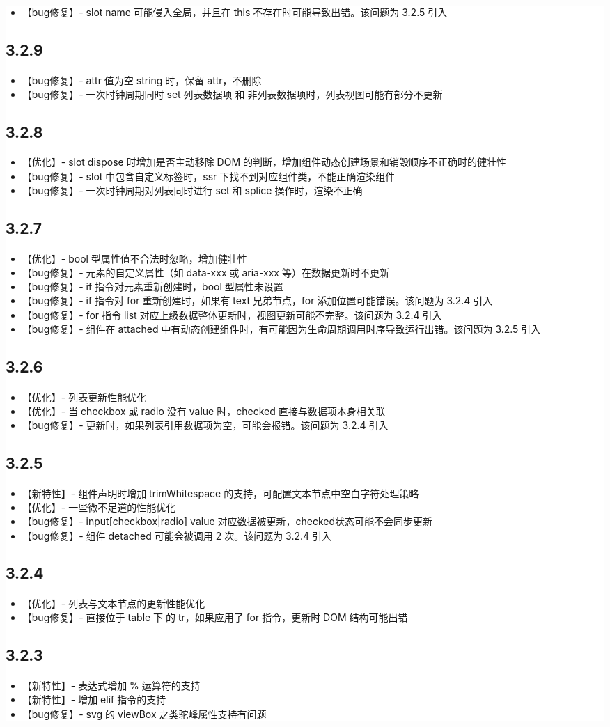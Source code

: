 + 【bug修复】- slot name 可能侵入全局，并且在 this 不存在时可能导致出错。该问题为 3.2.5 引入


3.2.9
-------


+ 【bug修复】- attr 值为空 string 时，保留 attr，不删除
+ 【bug修复】- 一次时钟周期同时 set 列表数据项 和 非列表数据项时，列表视图可能有部分不更新


3.2.8
-------

+ 【优化】- slot dispose 时增加是否主动移除 DOM 的判断，增加组件动态创建场景和销毁顺序不正确时的健壮性
+ 【bug修复】- slot 中包含自定义标签时，ssr 下找不到对应组件类，不能正确渲染组件
+ 【bug修复】- 一次时钟周期对列表同时进行 set 和 splice 操作时，渲染不正确


3.2.7
-------

+ 【优化】- bool 型属性值不合法时忽略，增加健壮性
+ 【bug修复】- 元素的自定义属性（如 data-xxx 或 aria-xxx 等）在数据更新时不更新
+ 【bug修复】- if 指令对元素重新创建时，bool 型属性未设置
+ 【bug修复】- if 指令对 for 重新创建时，如果有 text 兄弟节点，for 添加位置可能错误。该问题为 3.2.4 引入
+ 【bug修复】- for 指令 list 对应上级数据整体更新时，视图更新可能不完整。该问题为 3.2.4 引入
+ 【bug修复】- 组件在 attached 中有动态创建组件时，有可能因为生命周期调用时序导致运行出错。该问题为 3.2.5 引入


3.2.6
-------

+ 【优化】- 列表更新性能优化
+ 【优化】- 当 checkbox 或 radio 没有 value 时，checked 直接与数据项本身相关联
+ 【bug修复】- 更新时，如果列表引用数据项为空，可能会报错。该问题为 3.2.4 引入


3.2.5
-------

+ 【新特性】- 组件声明时增加 trimWhitespace 的支持，可配置文本节点中空白字符处理策略
+ 【优化】- 一些微不足道的性能优化
+ 【bug修复】- input[checkbox|radio] value 对应数据被更新，checked状态可能不会同步更新
+ 【bug修复】- 组件 detached 可能会被调用 2 次。该问题为 3.2.4 引入


3.2.4
-------

+ 【优化】- 列表与文本节点的更新性能优化
+ 【bug修复】- 直接位于 table 下 的 tr，如果应用了 for 指令，更新时 DOM 结构可能出错


3.2.3
-------

+ 【新特性】- 表达式增加 % 运算符的支持
+ 【新特性】- 增加 elif 指令的支持
+ 【bug修复】- svg 的 viewBox 之类驼峰属性支持有问题
